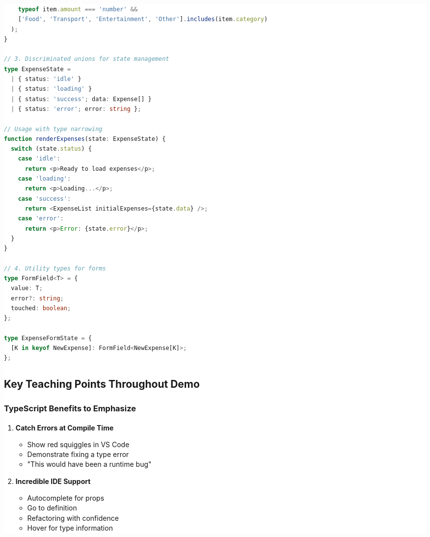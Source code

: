 ```typescript
    typeof item.amount === 'number' &&
    ['Food', 'Transport', 'Entertainment', 'Other'].includes(item.category)
  );
}

// 3. Discriminated unions for state management
type ExpenseState = 
  | { status: 'idle' }
  | { status: 'loading' }
  | { status: 'success'; data: Expense[] }
  | { status: 'error'; error: string };

// Usage with type narrowing
function renderExpenses(state: ExpenseState) {
  switch (state.status) {
    case 'idle':
      return <p>Ready to load expenses</p>;
    case 'loading':
      return <p>Loading...</p>;
    case 'success':
      return <ExpenseList initialExpenses={state.data} />;
    case 'error':
      return <p>Error: {state.error}</p>;
  }
}

// 4. Utility types for forms
type FormField<T> = {
  value: T;
  error?: string;
  touched: boolean;
};

type ExpenseFormState = {
  [K in keyof NewExpense]: FormField<NewExpense[K]>;
};
```

## Key Teaching Points Throughout Demo

### TypeScript Benefits to Emphasize

1. **Catch Errors at Compile Time**
   - Show red squiggles in VS Code
   - Demonstrate fixing a type error
   - "This would have been a runtime bug"

2. **Incredible IDE Support**
   - Autocomplete for props
   - Go to definition
   - Refactoring with confidence
   - Hover for type information
